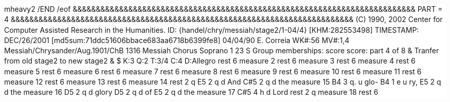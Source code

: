mheavy2
/END
/eof
&&&&&&&&&&&&&&&&&&&&&&&&&&&&&&&&&&&&&&&&&&&&&&&&&&&&&&&&&&&&&&&&&&&&&&&&&&
PART = 4
&&&&&&&&&&&&&&&&&&&&&&&&&&&&&&&&&&&&&&&&&&&&&&&&&&&&&&&&&&&&&&&&&&&&&&&&&&
(C) 1990, 2002 Center for Computer Assisted Research in the Humanities.
ID: {handel/chry/messiah/stage2/1-04/4} [KHM:282553498]
TIMESTAMP: DEC/26/2001 [md5sum:71ddc51606bbace683aa6718b6399fe8]
04/04/90 E. Correia
WK#:56        MV#:1,4
Messiah/Chrysander/Aug.1901/ChB 1316
Messiah
Chorus
Soprano
1 23 S
Group memberships: score
score: part 4 of 8
&
Tranfer from old stage2 to new stage2
&
$ K:3   Q:2   T:3/4   C:4   D:Allegro
rest   6
measure 2
rest   6
measure 3
rest   6
measure 4
rest   6
measure 5
rest   6
measure 6
rest   6
measure 7
rest   6
measure 8
rest   6
measure 9
rest   6
measure 10
rest   6
measure 11
rest   6
measure 12
rest   6
measure 13
rest   6
measure 14
rest   2        q
E5     2        q     d                    And
C#5    2        q     d                    the
measure 15
B4     3        q.    u                    glo-
B4     1        e     u                    ry,
E5     2        q     d                    the
measure 16
D5     2        q     d                    glory
D5     2        q     d                    of
E5     2        q     d                    the
measure 17
C#5    4        h     d                    Lord
rest   2        q
measure 18
rest   6